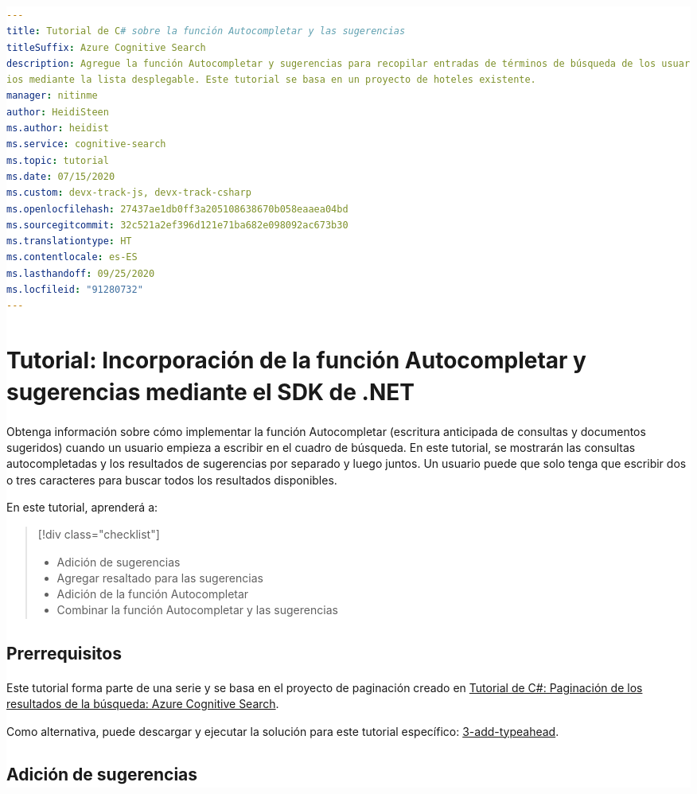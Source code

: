 ```yaml
---
title: Tutorial de C# sobre la función Autocompletar y las sugerencias
titleSuffix: Azure Cognitive Search
description: Agregue la función Autocompletar y sugerencias para recopilar entradas de términos de búsqueda de los usuarios mediante la lista desplegable. Este tutorial se basa en un proyecto de hoteles existente.
manager: nitinme
author: HeidiSteen
ms.author: heidist
ms.service: cognitive-search
ms.topic: tutorial
ms.date: 07/15/2020
ms.custom: devx-track-js, devx-track-csharp
ms.openlocfilehash: 27437ae1db0ff3a205108638670b058eaaea04bd
ms.sourcegitcommit: 32c521a2ef396d121e71ba682e098092ac673b30
ms.translationtype: HT
ms.contentlocale: es-ES
ms.lasthandoff: 09/25/2020
ms.locfileid: "91280732"
---
```

# <a name="tutorial-add-autocomplete-and-suggestions-using-the-net-sdk"></a>Tutorial: Incorporación de la función Autocompletar y sugerencias mediante el SDK de .NET

Obtenga información sobre cómo implementar la función Autocompletar (escritura anticipada de consultas y documentos sugeridos) cuando un usuario empieza a escribir en el cuadro de búsqueda. En este tutorial, se mostrarán las consultas autocompletadas y los resultados de sugerencias por separado y luego juntos. Un usuario puede que solo tenga que escribir dos o tres caracteres para buscar todos los resultados disponibles.

En este tutorial, aprenderá a:
> [!div class="checklist"]
> * Adición de sugerencias
> * Agregar resaltado para las sugerencias
> * Adición de la función Autocompletar
> * Combinar la función Autocompletar y las sugerencias

## <a name="prerequisites"></a>Prerrequisitos

Este tutorial forma parte de una serie y se basa en el proyecto de paginación creado en [Tutorial de C#: Paginación de los resultados de la búsqueda: Azure Cognitive Search](tutorial-csharp-paging.md).

Como alternativa, puede descargar y ejecutar la solución para este tutorial específico: [3-add-typeahead](https://github.com/Azure-Samples/azure-search-dotnet-samples/tree/master/create-first-app/v10/3-add-typeahead).

## <a name="add-suggestions"></a>Adición de sugerencias
